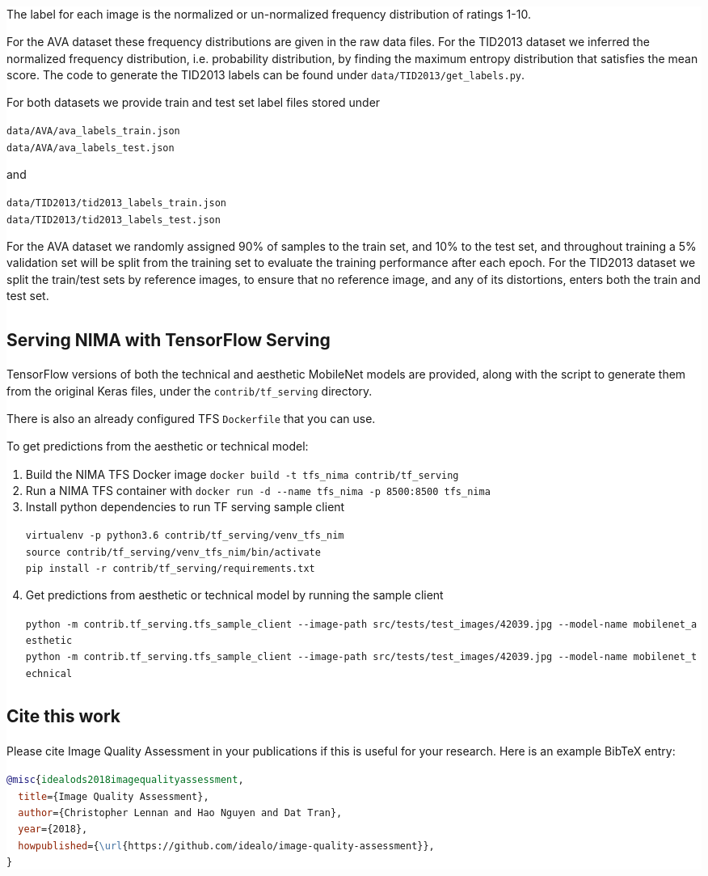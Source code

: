 The label for each image is the normalized or un-normalized frequency distribution of ratings 1-10.

For the AVA dataset these frequency distributions are given in the raw data files. For the TID2013 dataset we inferred the normalized frequency distribution, i.e. probability distribution, by finding the maximum entropy distribution that satisfies the mean score. The code to generate the TID2013 labels can be found under `data/TID2013/get_labels.py`.

For both datasets we provide train and test set label files stored under
```
data/AVA/ava_labels_train.json
data/AVA/ava_labels_test.json
```
and
```
data/TID2013/tid2013_labels_train.json
data/TID2013/tid2013_labels_test.json
```

For the AVA dataset we randomly assigned 90% of samples to the train set, and 10% to the test set, and throughout training a 5% validation set will be split from the training set to evaluate the training performance after each epoch. For the TID2013 dataset we split the train/test sets by reference images, to ensure that no reference image, and any of its distortions, enters both the train and test set.

## Serving NIMA with TensorFlow Serving
TensorFlow versions of both the technical and aesthetic MobileNet models are provided,
along with the script to generate them from the original Keras files, under the `contrib/tf_serving` directory.

There is also an already configured TFS `Dockerfile` that you can use.

To get predictions from the aesthetic or technical model:
1. Build the NIMA TFS Docker image `docker build -t tfs_nima contrib/tf_serving`
2. Run a NIMA TFS container with `docker run -d --name tfs_nima -p 8500:8500 tfs_nima`
3. Install python dependencies to run TF serving sample client
    ```
    virtualenv -p python3.6 contrib/tf_serving/venv_tfs_nim
    source contrib/tf_serving/venv_tfs_nim/bin/activate
    pip install -r contrib/tf_serving/requirements.txt
    ```
4. Get predictions from aesthetic or technical model by running the sample client
    ```
    python -m contrib.tf_serving.tfs_sample_client --image-path src/tests/test_images/42039.jpg --model-name mobilenet_aesthetic
    python -m contrib.tf_serving.tfs_sample_client --image-path src/tests/test_images/42039.jpg --model-name mobilenet_technical
    ```

## Cite this work
Please cite Image Quality Assessment in your publications if this is useful for your research. Here is an example BibTeX entry:
```BibTeX
@misc{idealods2018imagequalityassessment,
  title={Image Quality Assessment},
  author={Christopher Lennan and Hao Nguyen and Dat Tran},
  year={2018},
  howpublished={\url{https://github.com/idealo/image-quality-assessment}},
}
```
